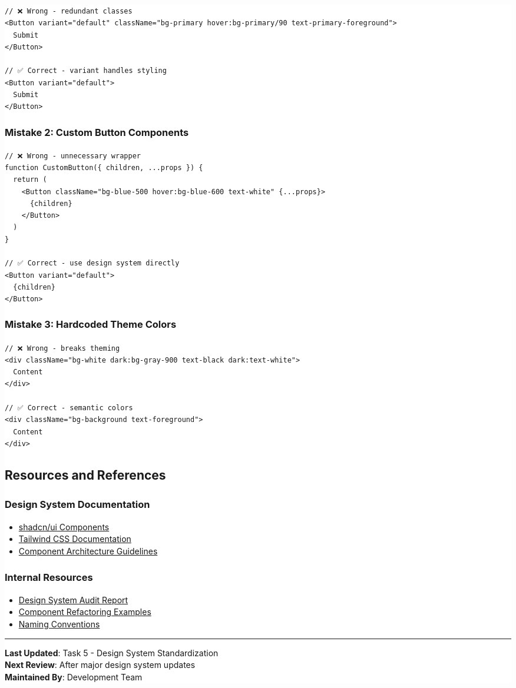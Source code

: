 ```tsx
// ❌ Wrong - redundant classes
<Button variant="default" className="bg-primary hover:bg-primary/90 text-primary-foreground">
  Submit
</Button>

// ✅ Correct - variant handles styling
<Button variant="default">
  Submit
</Button>
```

### **Mistake 2: Custom Button Components**

```tsx
// ❌ Wrong - unnecessary wrapper
function CustomButton({ children, ...props }) {
  return (
    <Button className="bg-blue-500 hover:bg-blue-600 text-white" {...props}>
      {children}
    </Button>
  )
}

// ✅ Correct - use design system directly
<Button variant="default">
  {children}
</Button>
```

### **Mistake 3: Hardcoded Theme Colors**

```tsx
// ❌ Wrong - breaks theming
<div className="bg-white dark:bg-gray-900 text-black dark:text-white">
  Content
</div>

// ✅ Correct - semantic colors
<div className="bg-background text-foreground">
  Content
</div>
```

## Resources and References

### **Design System Documentation**
- [shadcn/ui Components](https://ui.shadcn.com/)
- [Tailwind CSS Documentation](https://tailwindcss.com/docs)
- [Component Architecture Guidelines](./component-architecture-guidelines.md)

### **Internal Resources**
- [Design System Audit Report](./design-system-audit.md)
- [Component Refactoring Examples](./refactoring-post-mortem.md)
- [Naming Conventions](./naming-conventions.md)

---

**Last Updated**: Task 5 - Design System Standardization  
**Next Review**: After major design system updates  
**Maintained By**: Development Team